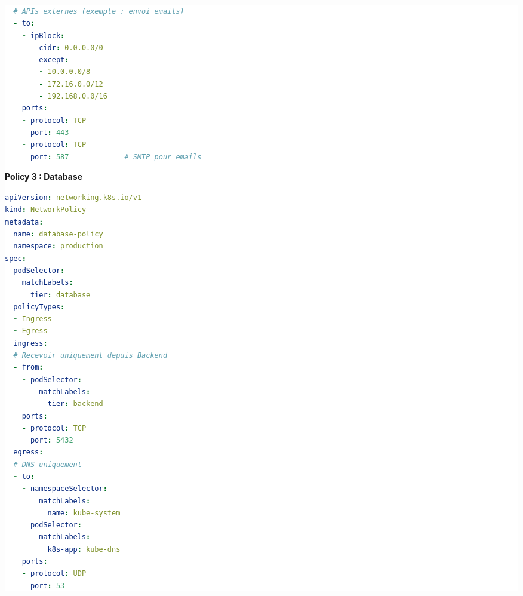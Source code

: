 ```yaml
  # APIs externes (exemple : envoi emails)
  - to:
    - ipBlock:
        cidr: 0.0.0.0/0
        except:
        - 10.0.0.0/8
        - 172.16.0.0/12
        - 192.168.0.0/16
    ports:
    - protocol: TCP
      port: 443
    - protocol: TCP
      port: 587             # SMTP pour emails
```

**Policy 3 : Database**

```yaml
apiVersion: networking.k8s.io/v1
kind: NetworkPolicy
metadata:
  name: database-policy
  namespace: production
spec:
  podSelector:
    matchLabels:
      tier: database
  policyTypes:
  - Ingress
  - Egress
  ingress:
  # Recevoir uniquement depuis Backend
  - from:
    - podSelector:
        matchLabels:
          tier: backend
    ports:
    - protocol: TCP
      port: 5432
  egress:
  # DNS uniquement
  - to:
    - namespaceSelector:
        matchLabels:
          name: kube-system
      podSelector:
        matchLabels:
          k8s-app: kube-dns
    ports:
    - protocol: UDP
      port: 53
```

